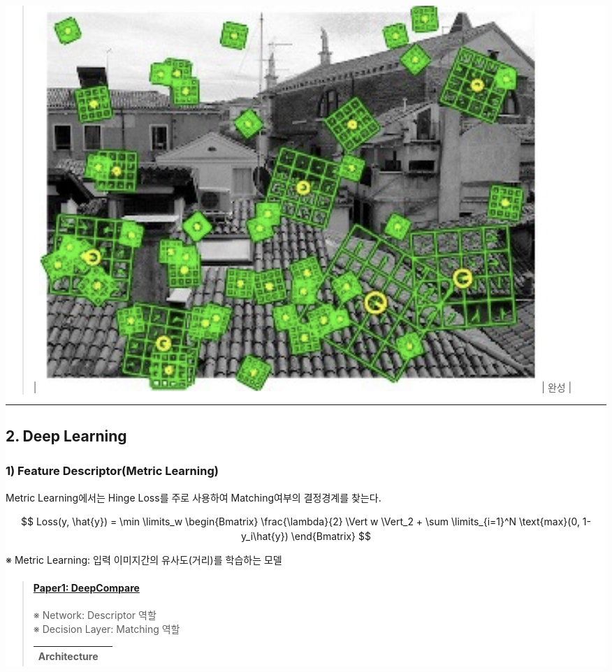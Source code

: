 > | ![alt text](/assets/img/post/computer_vision/descriptor_result.png) | 완성 |

---
## 2. Deep Learning

### 1) Feature Descriptor(Metric Learning)

Metric Learning에서는 Hinge Loss를 주로 사용하여 Matching여부의 결정경계를 찾는다.

$$
Loss(y, \hat{y}) = \min \limits_w \begin{Bmatrix} \frac{\lambda}{2} \Vert w \Vert_2 + \sum \limits_{i=1}^N \text{max}(0, 1-y_i\hat{y}) \end{Bmatrix}
$$

&#8251; Metric Learning: 입력 이미지간의 유사도(거리)를 학습하는 모델

> #### [Paper1: DeepCompare](https://arxiv.org/pdf/1504.03641)
>
> &#8251; Network: Descriptor 역할<br>
> &#8251; Decision Layer: Matching 역할
> 
> | Architecture | |
> | --- | --- |